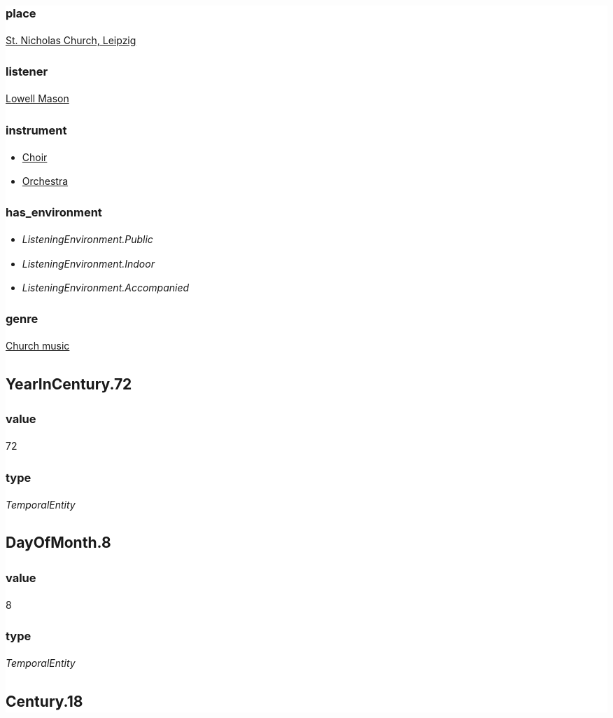 ### place


[St. Nicholas Church, Leipzig](#St.-Nicholas-Church-Leipzig)

### listener


[Lowell Mason](#Lowell-Mason)

### instrument

 - [Choir](#Choir)

 - [Orchestra](#Orchestra)

### has_environment

 - *ListeningEnvironment.Public*

 - *ListeningEnvironment.Indoor*

 - *ListeningEnvironment.Accompanied*

### genre


[Church music](#Church-music)

## YearInCentury.72

### value


72

### type


*TemporalEntity*

## DayOfMonth.8

### value


8

### type


*TemporalEntity*

## Century.18
